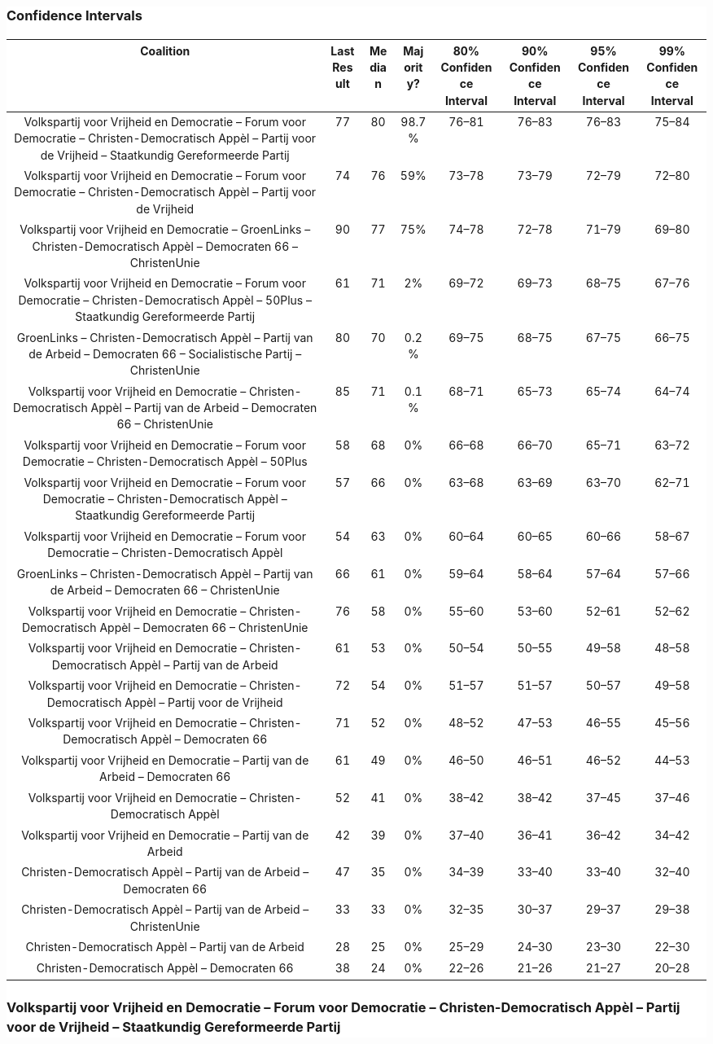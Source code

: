 ### Confidence Intervals

| Coalition | Last Result | Median | Majority? | 80% Confidence Interval | 90% Confidence Interval | 95% Confidence Interval | 99% Confidence Interval |
|:---------:|:-----------:|:------:|:---------:|:-----------------------:|:-----------------------:|:-----------------------:|:-----------------------:|
| Volkspartij voor Vrijheid en Democratie – Forum voor Democratie – Christen-Democratisch Appèl – Partij voor de Vrijheid – Staatkundig Gereformeerde Partij | 77 | 80 | 98.7% | 76–81 | 76–83 | 76–83 | 75–84 |
| Volkspartij voor Vrijheid en Democratie – Forum voor Democratie – Christen-Democratisch Appèl – Partij voor de Vrijheid | 74 | 76 | 59% | 73–78 | 73–79 | 72–79 | 72–80 |
| Volkspartij voor Vrijheid en Democratie – GroenLinks – Christen-Democratisch Appèl – Democraten 66 – ChristenUnie | 90 | 77 | 75% | 74–78 | 72–78 | 71–79 | 69–80 |
| Volkspartij voor Vrijheid en Democratie – Forum voor Democratie – Christen-Democratisch Appèl – 50Plus – Staatkundig Gereformeerde Partij | 61 | 71 | 2% | 69–72 | 69–73 | 68–75 | 67–76 |
| GroenLinks – Christen-Democratisch Appèl – Partij van de Arbeid – Democraten 66 – Socialistische Partij – ChristenUnie | 80 | 70 | 0.2% | 69–75 | 68–75 | 67–75 | 66–75 |
| Volkspartij voor Vrijheid en Democratie – Christen-Democratisch Appèl – Partij van de Arbeid – Democraten 66 – ChristenUnie | 85 | 71 | 0.1% | 68–71 | 65–73 | 65–74 | 64–74 |
| Volkspartij voor Vrijheid en Democratie – Forum voor Democratie – Christen-Democratisch Appèl – 50Plus | 58 | 68 | 0% | 66–68 | 66–70 | 65–71 | 63–72 |
| Volkspartij voor Vrijheid en Democratie – Forum voor Democratie – Christen-Democratisch Appèl – Staatkundig Gereformeerde Partij | 57 | 66 | 0% | 63–68 | 63–69 | 63–70 | 62–71 |
| Volkspartij voor Vrijheid en Democratie – Forum voor Democratie – Christen-Democratisch Appèl | 54 | 63 | 0% | 60–64 | 60–65 | 60–66 | 58–67 |
| GroenLinks – Christen-Democratisch Appèl – Partij van de Arbeid – Democraten 66 – ChristenUnie | 66 | 61 | 0% | 59–64 | 58–64 | 57–64 | 57–66 |
| Volkspartij voor Vrijheid en Democratie – Christen-Democratisch Appèl – Democraten 66 – ChristenUnie | 76 | 58 | 0% | 55–60 | 53–60 | 52–61 | 52–62 |
| Volkspartij voor Vrijheid en Democratie – Christen-Democratisch Appèl – Partij van de Arbeid | 61 | 53 | 0% | 50–54 | 50–55 | 49–58 | 48–58 |
| Volkspartij voor Vrijheid en Democratie – Christen-Democratisch Appèl – Partij voor de Vrijheid | 72 | 54 | 0% | 51–57 | 51–57 | 50–57 | 49–58 |
| Volkspartij voor Vrijheid en Democratie – Christen-Democratisch Appèl – Democraten 66 | 71 | 52 | 0% | 48–52 | 47–53 | 46–55 | 45–56 |
| Volkspartij voor Vrijheid en Democratie – Partij van de Arbeid – Democraten 66 | 61 | 49 | 0% | 46–50 | 46–51 | 46–52 | 44–53 |
| Volkspartij voor Vrijheid en Democratie – Christen-Democratisch Appèl | 52 | 41 | 0% | 38–42 | 38–42 | 37–45 | 37–46 |
| Volkspartij voor Vrijheid en Democratie – Partij van de Arbeid | 42 | 39 | 0% | 37–40 | 36–41 | 36–42 | 34–42 |
| Christen-Democratisch Appèl – Partij van de Arbeid – Democraten 66 | 47 | 35 | 0% | 34–39 | 33–40 | 33–40 | 32–40 |
| Christen-Democratisch Appèl – Partij van de Arbeid – ChristenUnie | 33 | 33 | 0% | 32–35 | 30–37 | 29–37 | 29–38 |
| Christen-Democratisch Appèl – Partij van de Arbeid | 28 | 25 | 0% | 25–29 | 24–30 | 23–30 | 22–30 |
| Christen-Democratisch Appèl – Democraten 66 | 38 | 24 | 0% | 22–26 | 21–26 | 21–27 | 20–28 |

### Volkspartij voor Vrijheid en Democratie – Forum voor Democratie – Christen-Democratisch Appèl – Partij voor de Vrijheid – Staatkundig Gereformeerde Partij
